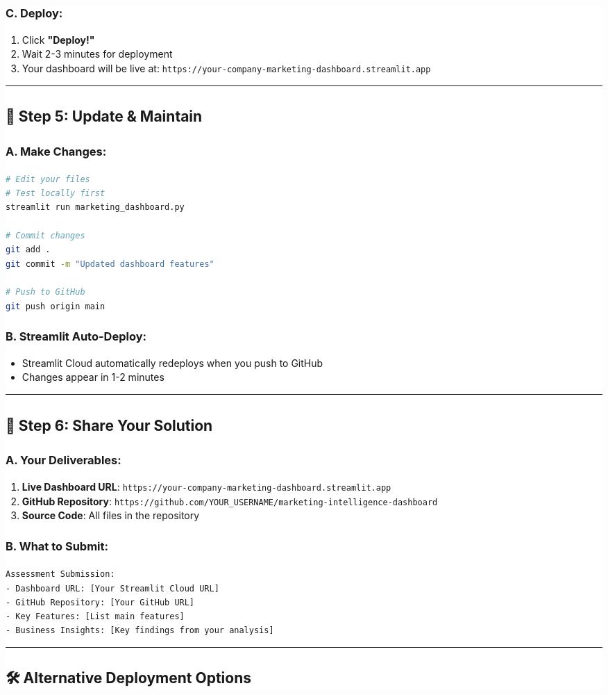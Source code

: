 ### **C. Deploy:**
1. Click **"Deploy!"**
2. Wait 2-3 minutes for deployment
3. Your dashboard will be live at: `https://your-company-marketing-dashboard.streamlit.app`

---

## 🔄 **Step 5: Update & Maintain**

### **A. Make Changes:**
```bash
# Edit your files
# Test locally first
streamlit run marketing_dashboard.py

# Commit changes
git add .
git commit -m "Updated dashboard features"

# Push to GitHub
git push origin main
```

### **B. Streamlit Auto-Deploy:**
- Streamlit Cloud automatically redeploys when you push to GitHub
- Changes appear in 1-2 minutes

---

## 🎯 **Step 6: Share Your Solution**

### **A. Your Deliverables:**
1. **Live Dashboard URL**: `https://your-company-marketing-dashboard.streamlit.app`
2. **GitHub Repository**: `https://github.com/YOUR_USERNAME/marketing-intelligence-dashboard`
3. **Source Code**: All files in the repository

### **B. What to Submit:**
```
Assessment Submission:
- Dashboard URL: [Your Streamlit Cloud URL]
- GitHub Repository: [Your GitHub URL]
- Key Features: [List main features]
- Business Insights: [Key findings from your analysis]
```

---

## 🛠️ **Alternative Deployment Options**
